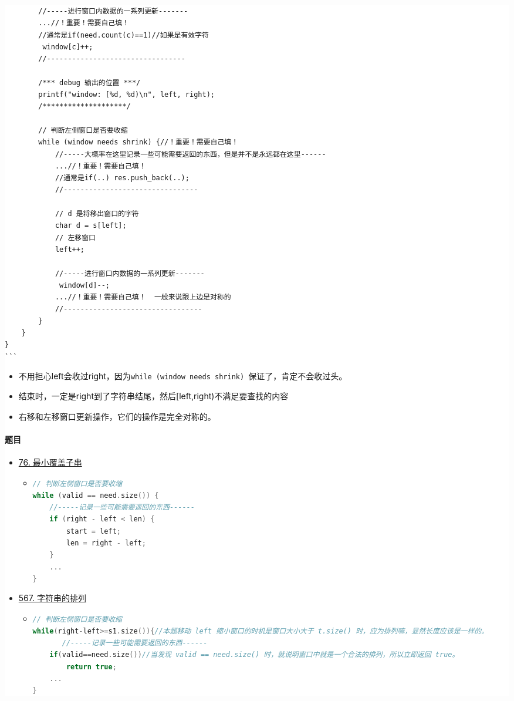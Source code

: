             //-----进行窗口内数据的一系列更新-------
            ...//！重要！需要自己填！
            //通常是if(need.count(c)==1)//如果是有效字符
             window[c]++;
    		//---------------------------------
                
            /*** debug 输出的位置 ***/
            printf("window: [%d, %d)\n", left, right);
            /********************/
    
            // 判断左侧窗口是否要收缩
            while (window needs shrink) {//！重要！需要自己填！
                //-----大概率在这里记录一些可能需要返回的东西，但是并不是永远都在这里------
                ...//！重要！需要自己填！
                //通常是if(..) res.push_back(..);
                //--------------------------------
                    
                // d 是将移出窗口的字符
                char d = s[left];
                // 左移窗口
                left++;
                
                //-----进行窗口内数据的一系列更新-------
                 window[d]--;
                ...//！重要！需要自己填！  一般来说跟上边是对称的
                //---------------------------------
            }
        }
    }
    ```

- 不用担心left会收过right，因为`while (window needs shrink) `保证了，肯定不会收过头。

- 结束时，一定是right到了字符串结尾，然后[left,right)不满足要查找的内容

- 右移和左移窗口更新操作，它们的操作是完全对称的。

#### 题目

- [76. 最小覆盖子串](https://leetcode-cn.com/problems/minimum-window-substring/)

  - ```c++
    // 判断左侧窗口是否要收缩
    while (valid == need.size()) {
        //-----记录一些可能需要返回的东西------
        if (right - left < len) {
            start = left;
            len = right - left;
        }
        ...
    }
    ```

- [567. 字符串的排列](https://leetcode-cn.com/problems/permutation-in-string/)

  - ```c++
    // 判断左侧窗口是否要收缩
    while(right-left>=s1.size()){//本题移动 left 缩小窗口的时机是窗口大小大于 t.size() 时，应为排列嘛，显然长度应该是一样的。
           //-----记录一些可能需要返回的东西------
        if(valid==need.size())//当发现 valid == need.size() 时，就说明窗口中就是一个合法的排列，所以立即返回 true。
            return true;
        ...
    } 
    ```
